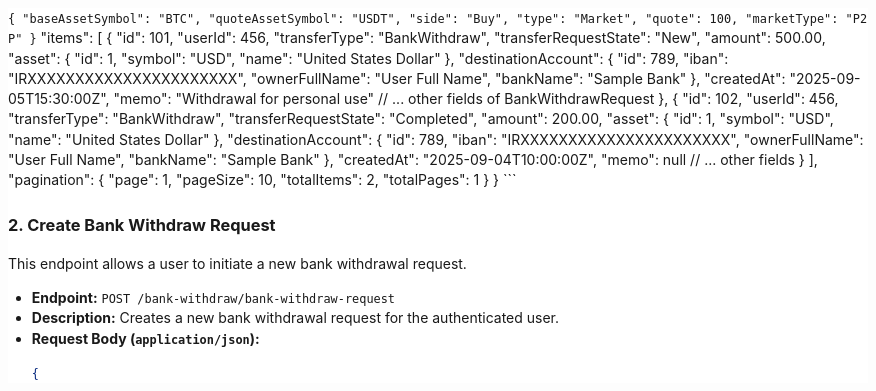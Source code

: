 ```{ "baseAssetSymbol": "BTC", "quoteAssetSymbol": "USDT", "side": "Buy", "type": "Market", "quote": 100, "marketType": "P2P" }```
      "items": [
        {
          "id": 101,
          "userId": 456,
          "transferType": "BankWithdraw",
          "transferRequestState": "New",
          "amount": 500.00,
          "asset": {
            "id": 1,
            "symbol": "USD",
            "name": "United States Dollar"
          },
          "destinationAccount": {
            "id": 789,
            "iban": "IRXXXXXXXXXXXXXXXXXXXXXX",
            "ownerFullName": "User Full Name",
            "bankName": "Sample Bank"
          },
          "createdAt": "2025-09-05T15:30:00Z",
          "memo": "Withdrawal for personal use"
          // ... other fields of BankWithdrawRequest
        },
        {
          "id": 102,
          "userId": 456,
          "transferType": "BankWithdraw",
          "transferRequestState": "Completed",
          "amount": 200.00,
          "asset": {
            "id": 1,
            "symbol": "USD",
            "name": "United States Dollar"
          },
          "destinationAccount": {
            "id": 789,
            "iban": "IRXXXXXXXXXXXXXXXXXXXXXX",
            "ownerFullName": "User Full Name",
            "bankName": "Sample Bank"
          },
          "createdAt": "2025-09-04T10:00:00Z",
          "memo": null
          // ... other fields
        }
      ],
      "pagination": {
        "page": 1,
        "pageSize": 10,
        "totalItems": 2,
        "totalPages": 1
      }
    }
    ```

### 2. Create Bank Withdraw Request

This endpoint allows a user to initiate a new bank withdrawal request.

*   **Endpoint:** `POST /bank-withdraw/bank-withdraw-request`
*   **Description:** Creates a new bank withdrawal request for the authenticated user.
*   **Request Body (`application/json`):**
    ```json
    {
```